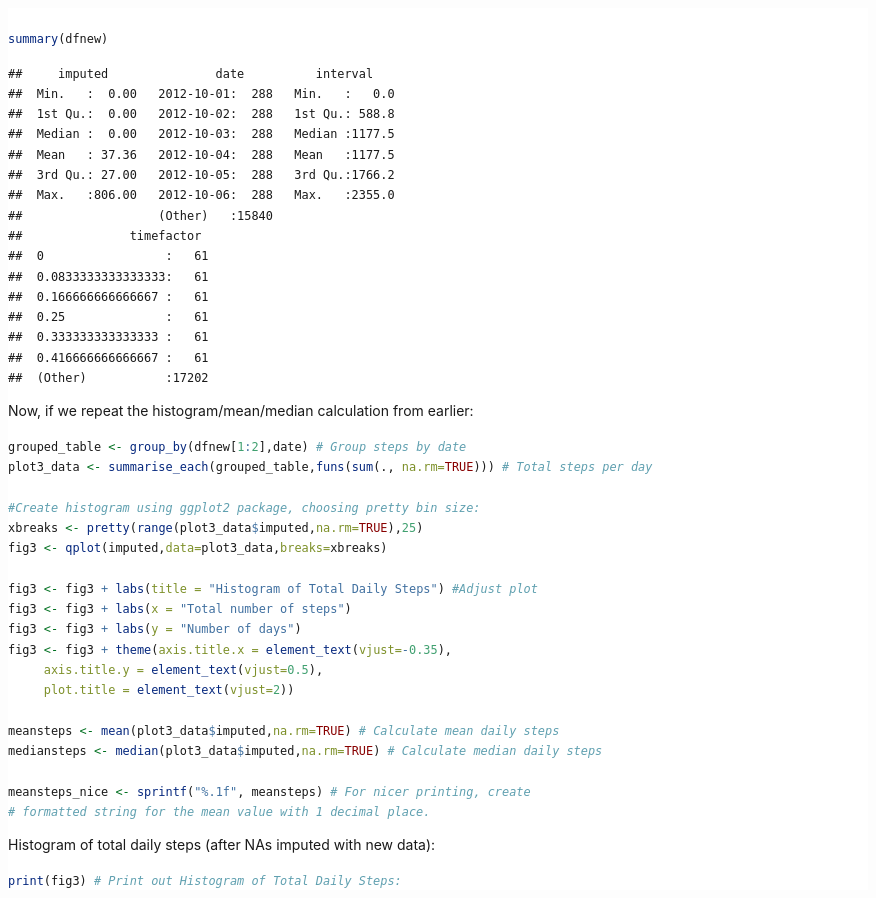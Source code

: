 ```r

summary(dfnew)
```

```
##     imputed               date          interval     
##  Min.   :  0.00   2012-10-01:  288   Min.   :   0.0  
##  1st Qu.:  0.00   2012-10-02:  288   1st Qu.: 588.8  
##  Median :  0.00   2012-10-03:  288   Median :1177.5  
##  Mean   : 37.36   2012-10-04:  288   Mean   :1177.5  
##  3rd Qu.: 27.00   2012-10-05:  288   3rd Qu.:1766.2  
##  Max.   :806.00   2012-10-06:  288   Max.   :2355.0  
##                   (Other)   :15840                   
##               timefactor   
##  0                 :   61  
##  0.0833333333333333:   61  
##  0.166666666666667 :   61  
##  0.25              :   61  
##  0.333333333333333 :   61  
##  0.416666666666667 :   61  
##  (Other)           :17202
```
  


Now, if we repeat the histogram/mean/median calculation from earlier:

```r
grouped_table <- group_by(dfnew[1:2],date) # Group steps by date
plot3_data <- summarise_each(grouped_table,funs(sum(., na.rm=TRUE))) # Total steps per day

#Create histogram using ggplot2 package, choosing pretty bin size:
xbreaks <- pretty(range(plot3_data$imputed,na.rm=TRUE),25)
fig3 <- qplot(imputed,data=plot3_data,breaks=xbreaks) 

fig3 <- fig3 + labs(title = "Histogram of Total Daily Steps") #Adjust plot
fig3 <- fig3 + labs(x = "Total number of steps")
fig3 <- fig3 + labs(y = "Number of days")
fig3 <- fig3 + theme(axis.title.x = element_text(vjust=-0.35),
     axis.title.y = element_text(vjust=0.5),
     plot.title = element_text(vjust=2))

meansteps <- mean(plot3_data$imputed,na.rm=TRUE) # Calculate mean daily steps
mediansteps <- median(plot3_data$imputed,na.rm=TRUE) # Calculate median daily steps

meansteps_nice <- sprintf("%.1f", meansteps) # For nicer printing, create 
# formatted string for the mean value with 1 decimal place.
```
  


Histogram of total daily steps (after NAs imputed with new data):

```r
print(fig3) # Print out Histogram of Total Daily Steps:
```


[1]: http://en.wikipedia.org/wiki/Imputation_(statistics) "mean imputation"